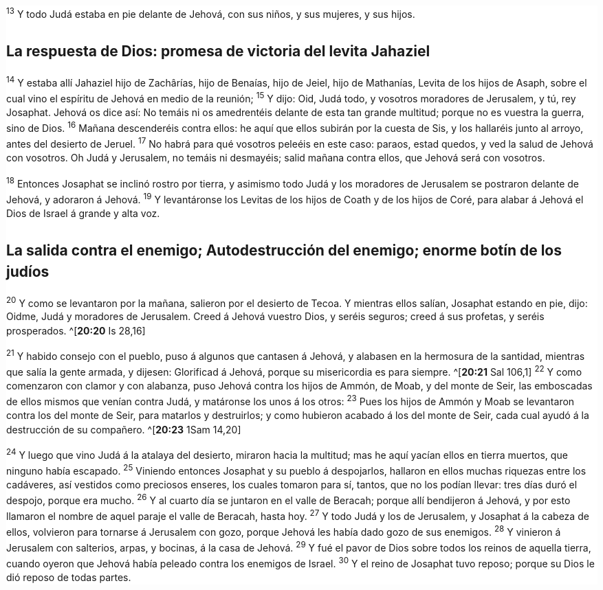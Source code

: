  

<sup class='bibleverse'>13</sup> Y todo Judá estaba en pie delante de Jehová, con sus niños, y sus mujeres, y sus hijos. 



## La respuesta de Dios: promesa de victoria del levita Jahaziel
<sup class='bibleverse'>14</sup> Y estaba allí Jahaziel hijo de Zachârías, hijo de Benaías, hijo de Jeiel, hijo de Mathanías, Levita de los hijos de Asaph, sobre el cual vino el espíritu de Jehová en medio de la reunión; <sup class='bibleverse'>15</sup> Y dijo: Oid, Judá todo, y vosotros moradores de Jerusalem, y tú, rey Josaphat. Jehová os dice así: No temáis ni os amedrentéis delante de esta tan grande multitud; porque no es vuestra la guerra, sino de Dios. <sup class='bibleverse'>16</sup> Mañana descenderéis contra ellos: he aquí que ellos subirán por la cuesta de Sis, y los hallaréis junto al arroyo, antes del desierto de Jeruel. <sup class='bibleverse'>17</sup> No habrá para qué vosotros peleéis en este caso: paraos, estad quedos, y ved la salud de Jehová con vosotros. Oh Judá y Jerusalem, no temáis ni desmayéis; salid mañana contra ellos, que Jehová será con vosotros. 


<sup class='bibleverse'>18</sup> Entonces Josaphat se inclinó rostro por tierra, y asimismo todo Judá y los moradores de Jerusalem se postraron delante de Jehová, y adoraron á Jehová. <sup class='bibleverse'>19</sup> Y levantáronse los Levitas de los hijos de Coath y de los hijos de Coré, para alabar á Jehová el Dios de Israel á grande y alta voz. 



## La salida contra el enemigo; Autodestrucción del enemigo; enorme botín de los judíos
<sup class='bibleverse'>20</sup> Y como se levantaron por la mañana, salieron por el desierto de Tecoa. Y mientras ellos salían, Josaphat estando en pie, dijo: Oidme, Judá y moradores de Jerusalem. Creed á Jehová vuestro Dios, y seréis seguros; creed á sus profetas, y seréis prosperados. 
^[**20:20** Is 28,16] 


<sup class='bibleverse'>21</sup> Y habido consejo con el pueblo, puso á algunos que cantasen á Jehová, y alabasen en la hermosura de la santidad, mientras que salía la gente armada, y dijesen: Glorificad á Jehová, porque su misericordia es para siempre. ^[**20:21** Sal 106,1] <sup class='bibleverse'>22</sup> Y como comenzaron con clamor y con alabanza, puso Jehová contra los hijos de Ammón, de Moab, y del monte de Seir, las emboscadas de ellos mismos que venían contra Judá, y matáronse los unos á los otros: <sup class='bibleverse'>23</sup> Pues los hijos de Ammón y Moab se levantaron contra los del monte de Seir, para matarlos y destruirlos; y como hubieron acabado á los del monte de Seir, cada cual ayudó á la destrucción de su compañero. 
^[**20:23** 1Sam 14,20] 
 

<sup class='bibleverse'>24</sup> Y luego que vino Judá á la atalaya del desierto, miraron hacia la multitud; mas he aquí yacían ellos en tierra muertos, que ninguno había escapado. <sup class='bibleverse'>25</sup> Viniendo entonces Josaphat y su pueblo á despojarlos, hallaron en ellos muchas riquezas entre los cadáveres, así vestidos como preciosos enseres, los cuales tomaron para sí, tantos, que no los podían llevar: tres días duró el despojo, porque era mucho. <sup class='bibleverse'>26</sup> Y al cuarto día se juntaron en el valle de Beracah; porque allí bendijeron á Jehová, y por esto llamaron el nombre de aquel paraje el valle de Beracah, hasta hoy. <sup class='bibleverse'>27</sup> Y todo Judá y los de Jerusalem, y Josaphat á la cabeza de ellos, volvieron para tornarse á Jerusalem con gozo, porque Jehová les había dado gozo de sus enemigos. <sup class='bibleverse'>28</sup> Y vinieron á Jerusalem con salterios, arpas, y bocinas, á la casa de Jehová. <sup class='bibleverse'>29</sup> Y fué el pavor de Dios sobre todos los reinos de aquella tierra, cuando oyeron que Jehová había peleado contra los enemigos de Israel. <sup class='bibleverse'>30</sup> Y el reino de Josaphat tuvo reposo; porque su Dios le dió reposo de todas partes. 

